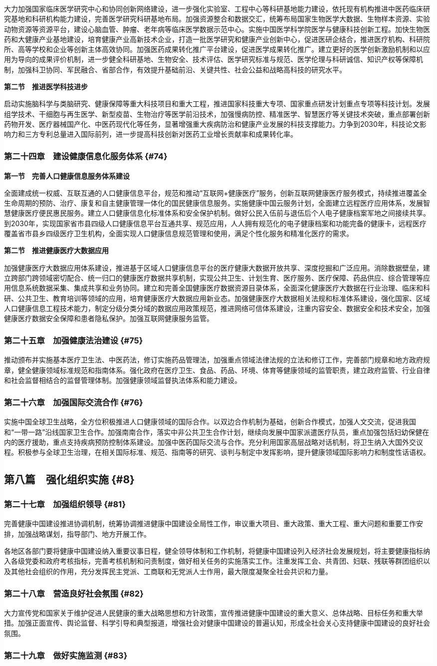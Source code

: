 大力加强国家临床医学研究中心和协同创新网络建设，进一步强化实验室、工程中心等科研基地能力建设，依托现有机构推进中医药临床研究基地和科研机构能力建设，完善医学研究科研基地布局。加强资源整合和数据交汇，统筹布局国家生物医学大数据、生物样本资源、实验动物资源等资源平台，建设心脑血管、肿瘤、老年病等临床医学数据示范中心。实施中国医学科学院医学与健康科技创新工程。加快生物医药和大健康产业基地建设，培育健康产业高新技术企业，打造一批医学研究和健康产业创新中心，促进医研企结合，推进医疗机构、科研院所、高等学校和企业等创新主体高效协同。加强医药成果转化推广平台建设，促进医学成果转化推广。建立更好的医学创新激励机制和以应用为导向的成果评价机制，进一步健全科研基地、生物安全、技术评估、医学研究标准与规范、医学伦理与科研诚信、知识产权等保障机制，加强科卫协同、军民融合、省部合作，有效提升基础前沿、关键共性、社会公益和战略高科技的研究水平。

**第二节　推进医学科技进步**

启动实施脑科学与类脑研究、健康保障等重大科技项目和重大工程，推进国家科技重大专项、国家重点研发计划重点专项等科技计划。发展组学技术、干细胞与再生医学、新型疫苗、生物治疗等医学前沿技术，加强慢病防控、精准医学、智慧医疗等关键技术突破，重点部署创新药物开发、医疗器械国产化、中医药现代化等任务，显著增强重大疾病防治和健康产业发展的科技支撑能力。力争到2030年，科技论文影响力和三方专利总量进入国际前列，进一步提高科技创新对医药工业增长贡献率和成果转化率。

### 第二十四章　建设健康信息化服务体系 {#74}

**第一节　完善人口健康信息服务体系建设**

全面建成统一权威、互联互通的人口健康信息平台，规范和推动“互联网+健康医疗”服务，创新互联网健康医疗服务模式，持续推进覆盖全生命周期的预防、治疗、康复和自主健康管理一体化的国民健康信息服务。实施健康中国云服务计划，全面建立远程医疗应用体系，发展智慧健康医疗便民惠民服务。建立人口健康信息化标准体系和安全保护机制。做好公民入伍前与退伍后个人电子健康档案军地之间接续共享。到2030年，实现国家省市县四级人口健康信息平台互通共享、规范应用，人人拥有规范化的电子健康档案和功能完备的健康卡，远程医疗覆盖省市县乡四级医疗卫生机构，全面实现人口健康信息规范管理和使用，满足个性化服务和精准化医疗的需求。

**第二节　推进健康医疗大数据应用**

加强健康医疗大数据应用体系建设，推进基于区域人口健康信息平台的医疗健康大数据开放共享、深度挖掘和广泛应用。消除数据壁垒，建立跨部门跨领域密切配合、统一归口的健康医疗数据共享机制，实现公共卫生、计划生育、医疗服务、医疗保障、药品供应、综合管理等应用信息系统数据采集、集成共享和业务协同。建立和完善全国健康医疗数据资源目录体系，全面深化健康医疗大数据在行业治理、临床和科研、公共卫生、教育培训等领域的应用，培育健康医疗大数据应用新业态。加强健康医疗大数据相关法规和标准体系建设，强化国家、区域人口健康信息工程技术能力，制定分级分类分域的数据应用政策规范，推进网络可信体系建设，注重内容安全、数据安全和技术安全，加强健康医疗数据安全保障和患者隐私保护。加强互联网健康服务监管。

### 第二十五章　加强健康法治建设 {#75}

推动颁布并实施基本医疗卫生法、中医药法，修订实施药品管理法，加强重点领域法律法规的立法和修订工作，完善部门规章和地方政府规章，健全健康领域标准规范和指南体系。强化政府在医疗卫生、食品、药品、环境、体育等健康领域的监管职责，建立政府监管、行业自律和社会监督相结合的监督管理体制。加强健康领域监督执法体系和能力建设。

### 第二十六章　加强国际交流合作 {#76}

实施中国全球卫生战略，全方位积极推进人口健康领域的国际合作。以双边合作机制为基础，创新合作模式，加强人文交流，促进我国和“一带一路”沿线国家卫生合作。加强南南合作，落实中非公共卫生合作计划，继续向发展中国家派遣医疗队员，重点加强包括妇幼保健在内的医疗援助，重点支持疾病预防控制体系建设。加强中医药国际交流与合作。充分利用国家高层战略对话机制，将卫生纳入大国外交议程。积极参与全球卫生治理，在相关国际标准、规范、指南等的研究、谈判与制定中发挥影响，提升健康领域国际影响力和制度性话语权。

## 第八篇　强化组织实施 {#8}

### 第二十七章　加强组织领导 {#81}

完善健康中国建设推进协调机制，统筹协调推进健康中国建设全局性工作，审议重大项目、重大政策、重大工程、重大问题和重要工作安排，加强战略谋划，指导部门、地方开展工作。

各地区各部门要将健康中国建设纳入重要议事日程，健全领导体制和工作机制，将健康中国建设列入经济社会发展规划，将主要健康指标纳入各级党委和政府考核指标，完善考核机制和问责制度，做好相关任务的实施落实工作。注重发挥工会、共青团、妇联、残联等群团组织以及其他社会组织的作用，充分发挥民主党派、工商联和无党派人士作用，最大限度凝聚全社会共识和力量。

### 第二十八章　营造良好社会氛围 {#82}

大力宣传党和国家关于维护促进人民健康的重大战略思想和方针政策，宣传推进健康中国建设的重大意义、总体战略、目标任务和重大举措。加强正面宣传、舆论监督、科学引导和典型报道，增强社会对健康中国建设的普遍认知，形成全社会关心支持健康中国建设的良好社会氛围。

### 第二十九章　做好实施监测 {#83}
